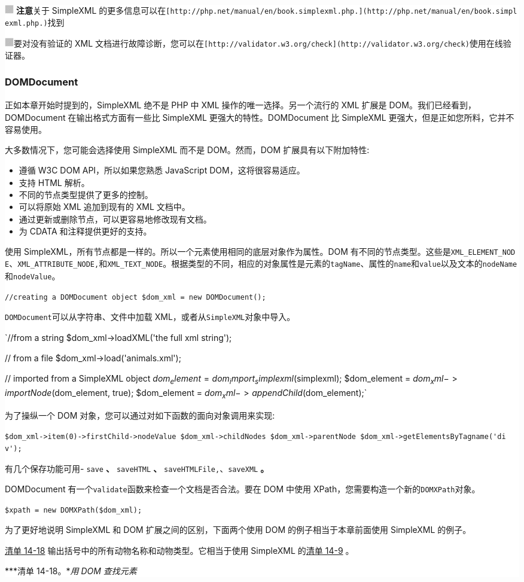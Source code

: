 ![images](img/square.jpg) **注意**关于 SimpleXML 的更多信息可以在`[http://php.net/manual/en/book.simplexml.php.](http://php.net/manual/en/book.simplexml.php.)`找到

![images](img/square.jpg)要对没有验证的 XML 文档进行故障诊断，您可以在`[http://validator.w3.org/check](http://validator.w3.org/check)`使用在线验证器。

### DOMDocument

正如本章开始时提到的，SimpleXML 绝不是 PHP 中 XML 操作的唯一选择。另一个流行的 XML 扩展是 DOM。我们已经看到，DOMDocument 在输出格式方面有一些比 SimpleXML 更强大的特性。DOMDocument 比 SimpleXML 更强大，但是正如您所料，它并不容易使用。

大多数情况下，您可能会选择使用 SimpleXML 而不是 DOM。然而，DOM 扩展具有以下附加特性:

*   遵循 W3C DOM API，所以如果您熟悉 JavaScript DOM，这将很容易适应。
*   支持 HTML 解析。
*   不同的节点类型提供了更多的控制。
*   可以将原始 XML 追加到现有的 XML 文档中。
*   通过更新或删除节点，可以更容易地修改现有文档。
*   为 CDATA 和注释提供更好的支持。

使用 SimpleXML，所有节点都是一样的。所以一个元素使用相同的底层对象作为属性。DOM 有不同的节点类型。这些是`XML_ELEMENT_NODE`、`XML_ATTRIBUTE_NODE,`和`XML_TEXT_NODE`。根据类型的不同，相应的对象属性是元素的`tagName`、属性的`name`和`value`以及文本的`nodeName`和`nodeValue`。

`//creating a DOMDocument object
$dom_xml = new DOMDocument();`

`DOMDocument`可以从字符串、文件中加载 XML，或者从`SimpleXML`对象中导入。

`//from a string
$dom_xml->loadXML('the full xml string');

// from a file
$dom_xml->load('animals.xml');

// imported from a SimpleXML object
$dom_element = dom_import_simplexml($simplexml);
$dom_element = $dom_xml->importNode($dom_element, true);
$dom_element = $dom_xml->appendChild($dom_element);`

为了操纵一个 DOM 对象，您可以通过对如下函数的面向对象调用来实现:

`$dom_xml->item(0)->firstChild->nodeValue
$dom_xml->childNodes
$dom_xml->parentNode
$dom_xml->getElementsByTagname('div');`

有几个保存功能可用- `save` **、** `saveHTML` **、** `saveHTMLFile,`、`saveXML` **。**

DOMDocument 有一个`validate`函数来检查一个文档是否合法。要在 DOM 中使用 XPath，您需要构造一个新的`DOMXPath`对象。

`$xpath = new DOMXPath($dom_xml);`

为了更好地说明 SimpleXML 和 DOM 扩展之间的区别，下面两个使用 DOM 的例子相当于本章前面使用 SimpleXML 的例子。

[清单 14-18](#list_14_18) 输出括号中的所有动物名称和动物类型。它相当于使用 SimpleXML 的[清单 14-9](#list_14_9) 。

***清单 14-18。**用 DOM 查找元素*
